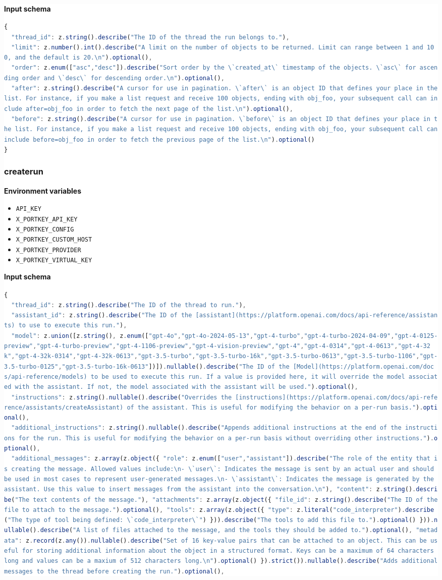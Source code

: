 **Input schema**

```ts
{
  "thread_id": z.string().describe("The ID of the thread the run belongs to."),
  "limit": z.number().int().describe("A limit on the number of objects to be returned. Limit can range between 1 and 100, and the default is 20.\n").optional(),
  "order": z.enum(["asc","desc"]).describe("Sort order by the \`created_at\` timestamp of the objects. \`asc\` for ascending order and \`desc\` for descending order.\n").optional(),
  "after": z.string().describe("A cursor for use in pagination. \`after\` is an object ID that defines your place in the list. For instance, if you make a list request and receive 100 objects, ending with obj_foo, your subsequent call can include after=obj_foo in order to fetch the next page of the list.\n").optional(),
  "before": z.string().describe("A cursor for use in pagination. \`before\` is an object ID that defines your place in the list. For instance, if you make a list request and receive 100 objects, ending with obj_foo, your subsequent call can include before=obj_foo in order to fetch the previous page of the list.\n").optional()
}
```

### createrun

**Environment variables**

- `API_KEY`
- `X_PORTKEY_API_KEY`
- `X_PORTKEY_CONFIG`
- `X_PORTKEY_CUSTOM_HOST`
- `X_PORTKEY_PROVIDER`
- `X_PORTKEY_VIRTUAL_KEY`

**Input schema**

```ts
{
  "thread_id": z.string().describe("The ID of the thread to run."),
  "assistant_id": z.string().describe("The ID of the [assistant](https://platform.openai.com/docs/api-reference/assistants) to use to execute this run."),
  "model": z.union([z.string(), z.enum(["gpt-4o","gpt-4o-2024-05-13","gpt-4-turbo","gpt-4-turbo-2024-04-09","gpt-4-0125-preview","gpt-4-turbo-preview","gpt-4-1106-preview","gpt-4-vision-preview","gpt-4","gpt-4-0314","gpt-4-0613","gpt-4-32k","gpt-4-32k-0314","gpt-4-32k-0613","gpt-3.5-turbo","gpt-3.5-turbo-16k","gpt-3.5-turbo-0613","gpt-3.5-turbo-1106","gpt-3.5-turbo-0125","gpt-3.5-turbo-16k-0613"])]).nullable().describe("The ID of the [Model](https://platform.openai.com/docs/api-reference/models) to be used to execute this run. If a value is provided here, it will override the model associated with the assistant. If not, the model associated with the assistant will be used.").optional(),
  "instructions": z.string().nullable().describe("Overrides the [instructions](https://platform.openai.com/docs/api-reference/assistants/createAssistant) of the assistant. This is useful for modifying the behavior on a per-run basis.").optional(),
  "additional_instructions": z.string().nullable().describe("Appends additional instructions at the end of the instructions for the run. This is useful for modifying the behavior on a per-run basis without overriding other instructions.").optional(),
  "additional_messages": z.array(z.object({ "role": z.enum(["user","assistant"]).describe("The role of the entity that is creating the message. Allowed values include:\n- \`user\`: Indicates the message is sent by an actual user and should be used in most cases to represent user-generated messages.\n- \`assistant\`: Indicates the message is generated by the assistant. Use this value to insert messages from the assistant into the conversation.\n"), "content": z.string().describe("The text contents of the message."), "attachments": z.array(z.object({ "file_id": z.string().describe("The ID of the file to attach to the message.").optional(), "tools": z.array(z.object({ "type": z.literal("code_interpreter").describe("The type of tool being defined: \`code_interpreter\`") })).describe("The tools to add this file to.").optional() })).nullable().describe("A list of files attached to the message, and the tools they should be added to.").optional(), "metadata": z.record(z.any()).nullable().describe("Set of 16 key-value pairs that can be attached to an object. This can be useful for storing additional information about the object in a structured format. Keys can be a maximum of 64 characters long and values can be a maxium of 512 characters long.\n").optional() }).strict()).nullable().describe("Adds additional messages to the thread before creating the run.").optional(),
```